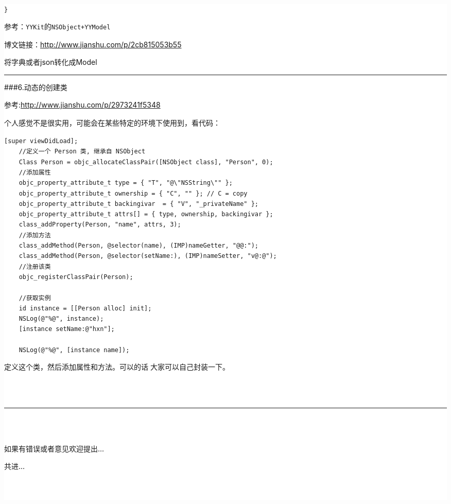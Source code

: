 ```
}

```

参考：`YYKit`的`NSObject+YYModel`

博文链接：<http://www.jianshu.com/p/2cb815053b55>

将字典或者json转化成Model



---

###6.动态的创建类
<br>

参考:<http://www.jianshu.com/p/2973241f5348>

个人感觉不是很实用，可能会在某些特定的环境下使用到，看代码：

```
[super viewDidLoad];
    //定义一个 Person 类, 继承自 NSObject
    Class Person = objc_allocateClassPair([NSObject class], "Person", 0);
    //添加属性
    objc_property_attribute_t type = { "T", "@\"NSString\"" };
    objc_property_attribute_t ownership = { "C", "" }; // C = copy
    objc_property_attribute_t backingivar  = { "V", "_privateName" };
    objc_property_attribute_t attrs[] = { type, ownership, backingivar };
    class_addProperty(Person, "name", attrs, 3);
    //添加方法
    class_addMethod(Person, @selector(name), (IMP)nameGetter, "@@:");
    class_addMethod(Person, @selector(setName:), (IMP)nameSetter, "v@:@");
    //注册该类
    objc_registerClassPair(Person);

    //获取实例
    id instance = [[Person alloc] init];
    NSLog(@"%@", instance);
    [instance setName:@"hxn"];

    NSLog(@"%@", [instance name]);

```

定义这个类，然后添加属性和方法。可以的话 大家可以自己封装一下。

<br>
<br>


---

<br>
<br>

如果有错误或者意见欢迎提出...

共进...

<br>
<br>

